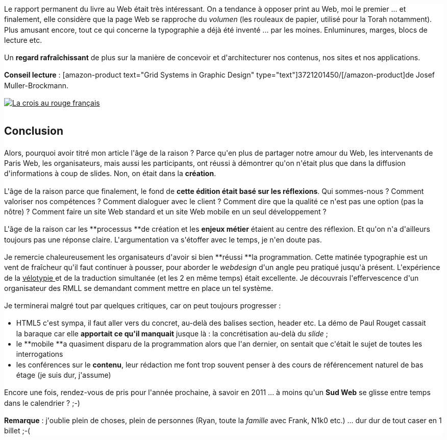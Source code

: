 Le rapport permanent du livre au Web était très intéressant. On a tendance à opposer print au Web, moi le premier ... et finalement, elle considère que la page Web se rapproche du _volumen_ (les rouleaux de papier, utilisé pour la Torah notamment).
Plus amusant encore, tout ce qui concerne la typographie a déjà été inventé ... par les moines. Enluminures, marges, blocs de lecture etc.

Un **regard rafraîchissant** de plus sur la manière de concevoir et d'architecturer nos contenus, nos sites et nos applications.

**Conseil lecture** : [amazon-product text="Grid Systems in Graphic Design" type="text"]3721201450/[/amazon-product]de Josef Muller-Brockmann.

[![La crois au rouge français](//farm2.static.flickr.com/1153/5108562588_7a9d7e59d8.jpg "La croix au rouge français")](http://www.flickr.com/photos/nicolas-hoizey/5108562588/)

## Conclusion

Alors, pourquoi avoir titré mon article l'âge de la raison ? Parce qu'en plus de partager notre amour du Web, les intervenants de Paris Web, les organisateurs, mais aussi les participants, ont réussi à démontrer qu'on n'était plus que dans la diffusion d'informations à coup de slides.
Non, on était dans la **création**.

L'âge de la raison parce que finalement, le fond de **cette édition était basé sur les réflexions**. Qui sommes-nous ? Comment valoriser nos compétences ? Comment dialoguer avec le client ? Comment dire que la qualité ce n'est pas une option (pas la nôtre) ? Comment faire un site Web standard et un site Web mobile en un seul développement ?

L'âge de la raison car les **processus **de création et les **enjeux métier** étaient au centre des réflexion. Et qu'on n'a d'ailleurs toujours pas une réponse claire. L'argumentation va s'étoffer avec le temps, je n'en doute pas.

Je remercie chaleureusement les organisateurs d'avoir si bien **réussi **la programmation. Cette matinée typographie est un vent de fraîcheur qu'il faut continuer à pousser, pour aborder le _webdesign_ d'un angle peu pratiqué jusqu'à présent.
L'expérience de la [vélotypie ](http://fr.wikipedia.org/wiki/V%C3%A9lotypie)et de la traduction simultanée (et les 2 en même temps) était excellente. Je découvrais l'effervescence d'un organisateur des RMLL se demandant comment mettre en place un tel système.

Je terminerai malgré tout par quelques critiques, car on peut toujours progresser :

*   HTML5 c'est sympa, il faut aller vers du concret, au-delà des balises section, header etc. La démo de Paul Rouget cassait la baraque car elle **apportait ce qu'il manquait** jusque là : la concrétisation au-delà du _slide_ ;
*   le **mobile **a quasiment disparu de la programmation alors que l'an dernier, on sentait que c'était le sujet de toutes les interrogations
*   les conférences sur le **contenu**, leur rédaction me font trop souvent penser à des cours de référencement naturel de bas étage (je suis dur, j'assume)

Encore une fois, rendez-vous de pris pour l'année prochaine, à savoir en 2011 ... à moins qu'un **Sud Web** se glisse entre temps dans le calendrier ? ;-)

**Remarque** : j'oublie plein de choses, plein de personnes (Ryan, toute la _famille_ avec Frank, N1k0 etc.) ... dur dur de tout caser en 1 billet ;-(
